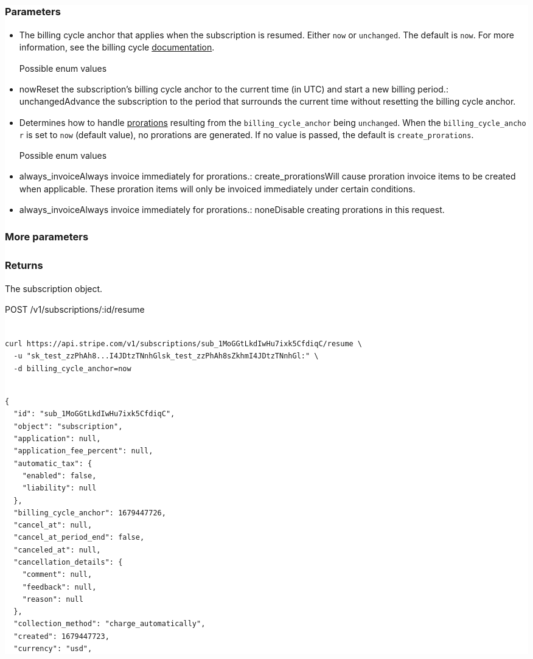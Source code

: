 ### Parameters

*   The billing cycle anchor that applies when the subscription is resumed. Either `now` or `unchanged`. The default is `now`. For more information, see the billing cycle [documentation](https://docs.stripe.com/billing/subscriptions/billing-cycle).
    
    Possible enum values
    
    

* nowReset the subscription’s billing cycle anchor to the current time (in UTC) and start a new billing period.: unchangedAdvance the subscription to the period that surrounds the current time without resetting the billing cycle anchor.

    
*   Determines how to handle [prorations](https://docs.stripe.com/billing/subscriptions/prorations) resulting from the `billing_cycle_anchor` being `unchanged`. When the `billing_cycle_anchor` is set to `now` (default value), no prorations are generated. If no value is passed, the default is `create_prorations`.
    
    Possible enum values
    
    

* always_invoiceAlways invoice immediately for prorations.: create_prorationsWill cause proration invoice items to be created when applicable. These proration items will only be invoiced immediately under certain conditions.
* always_invoiceAlways invoice immediately for prorations.: noneDisable creating prorations in this request.

    

### More parameters

### Returns

The subscription object.

POST /v1/subscriptions/:id/resume

```

curl https://api.stripe.com/v1/subscriptions/sub_1MoGGtLkdIwHu7ixk5CfdiqC/resume \
  -u "sk_test_zzPhAh8...I4JDtzTNnhGlsk_test_zzPhAh8sZkhmI4JDtzTNnhGl:" \
  -d billing_cycle_anchor=now
```


```

{
  "id": "sub_1MoGGtLkdIwHu7ixk5CfdiqC",
  "object": "subscription",
  "application": null,
  "application_fee_percent": null,
  "automatic_tax": {
    "enabled": false,
    "liability": null
  },
  "billing_cycle_anchor": 1679447726,
  "cancel_at": null,
  "cancel_at_period_end": false,
  "canceled_at": null,
  "cancellation_details": {
    "comment": null,
    "feedback": null,
    "reason": null
  },
  "collection_method": "charge_automatically",
  "created": 1679447723,
  "currency": "usd",
```